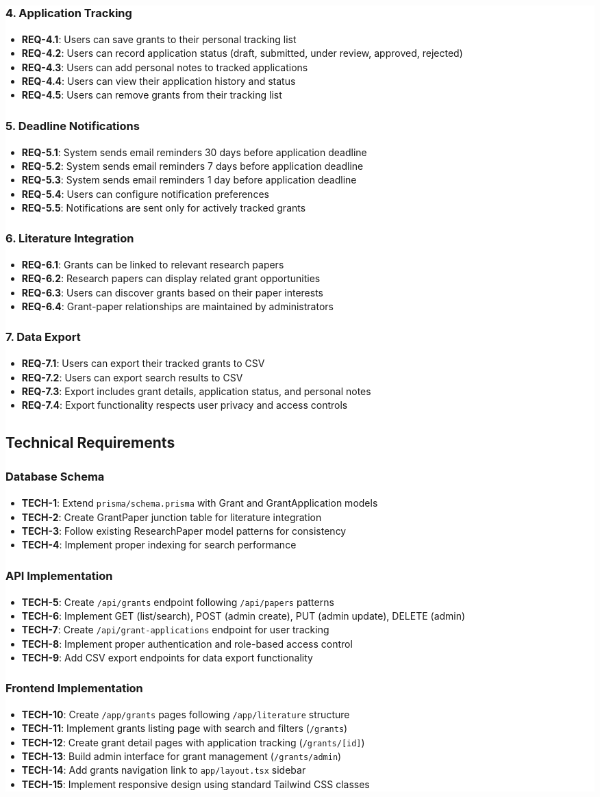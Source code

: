 ### 4. Application Tracking
- **REQ-4.1**: Users can save grants to their personal tracking list
- **REQ-4.2**: Users can record application status (draft, submitted, under review, approved, rejected)
- **REQ-4.3**: Users can add personal notes to tracked applications
- **REQ-4.4**: Users can view their application history and status
- **REQ-4.5**: Users can remove grants from their tracking list

### 5. Deadline Notifications
- **REQ-5.1**: System sends email reminders 30 days before application deadline
- **REQ-5.2**: System sends email reminders 7 days before application deadline
- **REQ-5.3**: System sends email reminders 1 day before application deadline
- **REQ-5.4**: Users can configure notification preferences
- **REQ-5.5**: Notifications are sent only for actively tracked grants

### 6. Literature Integration
- **REQ-6.1**: Grants can be linked to relevant research papers
- **REQ-6.2**: Research papers can display related grant opportunities
- **REQ-6.3**: Users can discover grants based on their paper interests
- **REQ-6.4**: Grant-paper relationships are maintained by administrators

### 7. Data Export
- **REQ-7.1**: Users can export their tracked grants to CSV
- **REQ-7.2**: Users can export search results to CSV
- **REQ-7.3**: Export includes grant details, application status, and personal notes
- **REQ-7.4**: Export functionality respects user privacy and access controls

## Technical Requirements

### Database Schema
- **TECH-1**: Extend `prisma/schema.prisma` with Grant and GrantApplication models
- **TECH-2**: Create GrantPaper junction table for literature integration
- **TECH-3**: Follow existing ResearchPaper model patterns for consistency
- **TECH-4**: Implement proper indexing for search performance

### API Implementation
- **TECH-5**: Create `/api/grants` endpoint following `/api/papers` patterns
- **TECH-6**: Implement GET (list/search), POST (admin create), PUT (admin update), DELETE (admin)
- **TECH-7**: Create `/api/grant-applications` endpoint for user tracking
- **TECH-8**: Implement proper authentication and role-based access control
- **TECH-9**: Add CSV export endpoints for data export functionality

### Frontend Implementation
- **TECH-10**: Create `/app/grants` pages following `/app/literature` structure
- **TECH-11**: Implement grants listing page with search and filters (`/grants`)
- **TECH-12**: Create grant detail pages with application tracking (`/grants/[id]`)
- **TECH-13**: Build admin interface for grant management (`/grants/admin`)
- **TECH-14**: Add grants navigation link to `app/layout.tsx` sidebar
- **TECH-15**: Implement responsive design using standard Tailwind CSS classes
